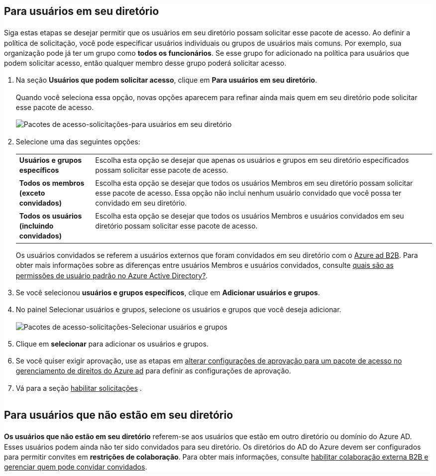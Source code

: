 ## <a name="for-users-in-your-directory"></a>Para usuários em seu diretório

Siga estas etapas se desejar permitir que os usuários em seu diretório possam solicitar esse pacote de acesso. Ao definir a política de solicitação, você pode especificar usuários individuais ou grupos de usuários mais comuns. Por exemplo, sua organização pode já ter um grupo como **todos os funcionários**.  Se esse grupo for adicionado na política para usuários que podem solicitar acesso, então qualquer membro desse grupo poderá solicitar acesso.

1. Na seção **Usuários que podem solicitar acesso**, clique em **Para usuários em seu diretório**.

    Quando você seleciona essa opção, novas opções aparecem para refinar ainda mais quem em seu diretório pode solicitar esse pacote de acesso.

    ![Pacotes de acesso-solicitações-para usuários em seu diretório](./media/entitlement-management-access-package-request-policy/for-users-in-your-directory.png)

1. Selecione uma das seguintes opções:

    |  |  |
    | --- | --- |
    | **Usuários e grupos específicos** | Escolha esta opção se desejar que apenas os usuários e grupos em seu diretório especificados possam solicitar esse pacote de acesso. |
    | **Todos os membros (exceto convidados)** | Escolha esta opção se desejar que todos os usuários Membros em seu diretório possam solicitar esse pacote de acesso. Essa opção não inclui nenhum usuário convidado que você possa ter convidado em seu diretório. |
    | **Todos os usuários (incluindo convidados)** | Escolha esta opção se desejar que todos os usuários Membros e usuários convidados em seu diretório possam solicitar esse pacote de acesso. |

    Os usuários convidados se referem a usuários externos que foram convidados em seu diretório com o [Azure ad B2B](../external-identities/what-is-b2b.md). Para obter mais informações sobre as diferenças entre usuários Membros e usuários convidados, consulte [quais são as permissões de usuário padrão no Azure Active Directory?](../fundamentals/users-default-permissions.md).

1. Se você selecionou **usuários e grupos específicos**, clique em **Adicionar usuários e grupos**.

1. No painel Selecionar usuários e grupos, selecione os usuários e grupos que você deseja adicionar.

    ![Pacotes de acesso-solicitações-Selecionar usuários e grupos](./media/entitlement-management-access-package-request-policy/select-users-groups.png)

1. Clique em **selecionar** para adicionar os usuários e grupos.

1. Se você quiser exigir aprovação, use as etapas em [alterar configurações de aprovação para um pacote de acesso no gerenciamento de direitos do Azure ad](entitlement-management-access-package-approval-policy.md) para definir as configurações de aprovação.

1. Vá para a seção [habilitar solicitações](#enable-requests) .
 
## <a name="for-users-not-in-your-directory"></a>Para usuários que não estão em seu diretório

 **Os usuários que não estão em seu diretório** referem-se aos usuários que estão em outro diretório ou domínio do Azure AD. Esses usuários podem ainda não ter sido convidados para seu diretório. Os diretórios do AD do Azure devem ser configurados para permitir convites em **restrições de colaboração**. Para obter mais informações, consulte [habilitar colaboração externa B2B e gerenciar quem pode convidar convidados](../external-identities/delegate-invitations.md).
